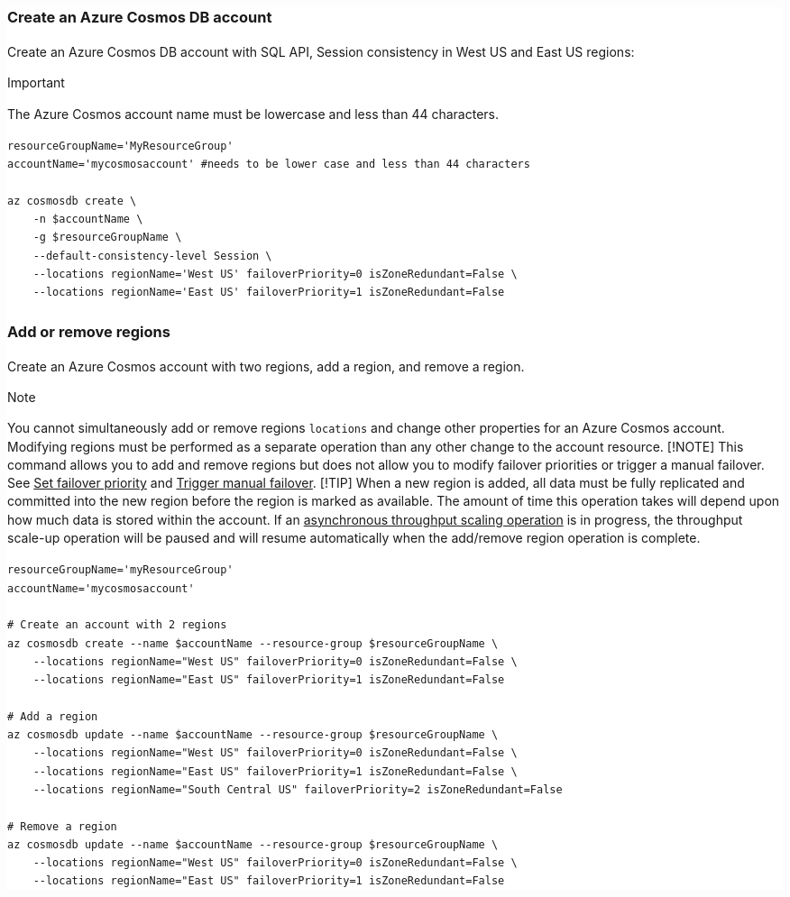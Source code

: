 ### Create an Azure Cosmos DB account

Create an Azure Cosmos DB account with SQL API, Session consistency in West US and East US regions:

> [!IMPORTANT]
> The Azure Cosmos account name must be lowercase and less than 44 characters.

```azurecli-interactive
resourceGroupName='MyResourceGroup'
accountName='mycosmosaccount' #needs to be lower case and less than 44 characters

az cosmosdb create \
    -n $accountName \
    -g $resourceGroupName \
    --default-consistency-level Session \
    --locations regionName='West US' failoverPriority=0 isZoneRedundant=False \
    --locations regionName='East US' failoverPriority=1 isZoneRedundant=False
```

### Add or remove regions

Create an Azure Cosmos account with two regions, add a region, and remove a region.

> [!NOTE]
> You cannot simultaneously add or remove regions `locations` and change other properties for an Azure Cosmos account. Modifying regions must be performed as a separate operation than any other change to the account resource.
> [!NOTE]
> This command allows you to add and remove regions but does not allow you to modify failover priorities or trigger a manual failover. See [Set failover priority](#set-failover-priority) and [Trigger manual failover](#trigger-manual-failover).
> [!TIP]
> When a new region is added, all data must be fully replicated and committed into the new region before the region is marked as available. The amount of time this operation takes will depend upon how much data is stored within the account. If an [asynchronous throughput scaling operation](../scaling-provisioned-throughput-best-practices.md#background-on-scaling-rus) is in progress, the throughput scale-up operation will be paused and will resume automatically when the add/remove region operation is complete.

```azurecli-interactive
resourceGroupName='myResourceGroup'
accountName='mycosmosaccount'

# Create an account with 2 regions
az cosmosdb create --name $accountName --resource-group $resourceGroupName \
    --locations regionName="West US" failoverPriority=0 isZoneRedundant=False \
    --locations regionName="East US" failoverPriority=1 isZoneRedundant=False

# Add a region
az cosmosdb update --name $accountName --resource-group $resourceGroupName \
    --locations regionName="West US" failoverPriority=0 isZoneRedundant=False \
    --locations regionName="East US" failoverPriority=1 isZoneRedundant=False \
    --locations regionName="South Central US" failoverPriority=2 isZoneRedundant=False

# Remove a region
az cosmosdb update --name $accountName --resource-group $resourceGroupName \
    --locations regionName="West US" failoverPriority=0 isZoneRedundant=False \
    --locations regionName="East US" failoverPriority=1 isZoneRedundant=False
```
